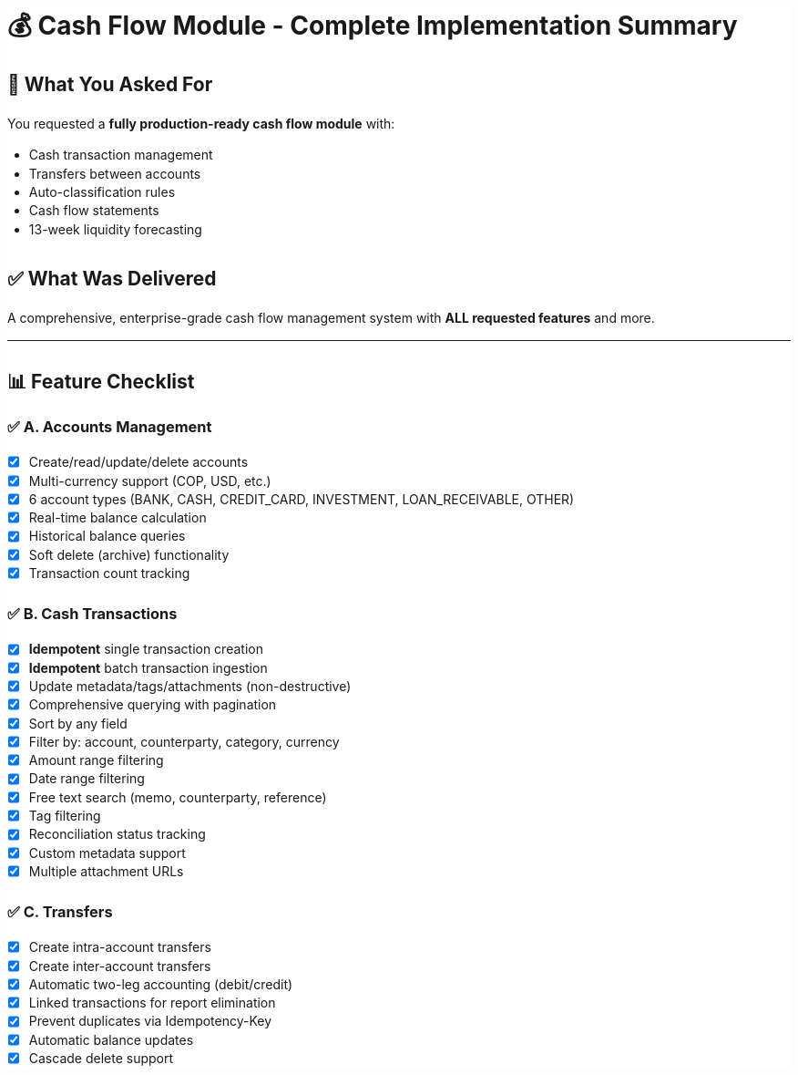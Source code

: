 # 💰 Cash Flow Module - Complete Implementation Summary

## 🎯 What You Asked For

You requested a **fully production-ready cash flow module** with:
- Cash transaction management
- Transfers between accounts
- Auto-classification rules
- Cash flow statements
- 13-week liquidity forecasting

## ✅ What Was Delivered

A comprehensive, enterprise-grade cash flow management system with **ALL requested features** and more.

---

## 📊 Feature Checklist

### ✅ A. Accounts Management
- [x] Create/read/update/delete accounts
- [x] Multi-currency support (COP, USD, etc.)
- [x] 6 account types (BANK, CASH, CREDIT_CARD, INVESTMENT, LOAN_RECEIVABLE, OTHER)
- [x] Real-time balance calculation
- [x] Historical balance queries
- [x] Soft delete (archive) functionality
- [x] Transaction count tracking

### ✅ B. Cash Transactions
- [x] **Idempotent** single transaction creation
- [x] **Idempotent** batch transaction ingestion
- [x] Update metadata/tags/attachments (non-destructive)
- [x] Comprehensive querying with pagination
- [x] Sort by any field
- [x] Filter by: account, counterparty, category, currency
- [x] Amount range filtering
- [x] Date range filtering
- [x] Free text search (memo, counterparty, reference)
- [x] Tag filtering
- [x] Reconciliation status tracking
- [x] Custom metadata support
- [x] Multiple attachment URLs

### ✅ C. Transfers
- [x] Create intra-account transfers
- [x] Create inter-account transfers
- [x] Automatic two-leg accounting (debit/credit)
- [x] Linked transactions for report elimination
- [x] Prevent duplicates via Idempotency-Key
- [x] Automatic balance updates
- [x] Cascade delete support
